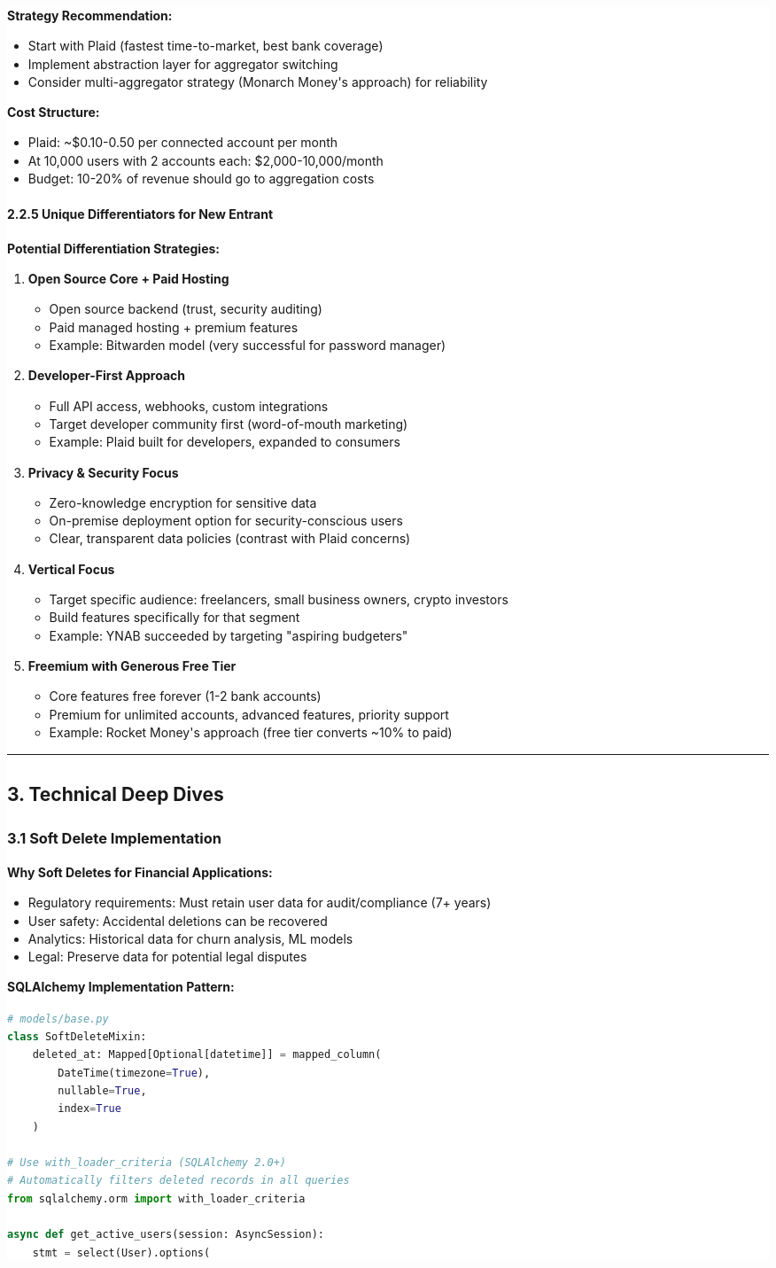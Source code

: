 **Strategy Recommendation:**
- Start with Plaid (fastest time-to-market, best bank coverage)
- Implement abstraction layer for aggregator switching
- Consider multi-aggregator strategy (Monarch Money's approach) for reliability

**Cost Structure:**
- Plaid: ~$0.10-0.50 per connected account per month
- At 10,000 users with 2 accounts each: $2,000-10,000/month
- Budget: 10-20% of revenue should go to aggregation costs

#### 2.2.5 Unique Differentiators for New Entrant

**Potential Differentiation Strategies:**

1. **Open Source Core + Paid Hosting**
   - Open source backend (trust, security auditing)
   - Paid managed hosting + premium features
   - Example: Bitwarden model (very successful for password manager)

2. **Developer-First Approach**
   - Full API access, webhooks, custom integrations
   - Target developer community first (word-of-mouth marketing)
   - Example: Plaid built for developers, expanded to consumers

3. **Privacy & Security Focus**
   - Zero-knowledge encryption for sensitive data
   - On-premise deployment option for security-conscious users
   - Clear, transparent data policies (contrast with Plaid concerns)

4. **Vertical Focus**
   - Target specific audience: freelancers, small business owners, crypto investors
   - Build features specifically for that segment
   - Example: YNAB succeeded by targeting "aspiring budgeters"

5. **Freemium with Generous Free Tier**
   - Core features free forever (1-2 bank accounts)
   - Premium for unlimited accounts, advanced features, priority support
   - Example: Rocket Money's approach (free tier converts ~10% to paid)

---

## 3. Technical Deep Dives

### 3.1 Soft Delete Implementation

**Why Soft Deletes for Financial Applications:**
- Regulatory requirements: Must retain user data for audit/compliance (7+ years)
- User safety: Accidental deletions can be recovered
- Analytics: Historical data for churn analysis, ML models
- Legal: Preserve data for potential legal disputes

**SQLAlchemy Implementation Pattern:**

```python
# models/base.py
class SoftDeleteMixin:
    deleted_at: Mapped[Optional[datetime]] = mapped_column(
        DateTime(timezone=True),
        nullable=True,
        index=True
    )

# Use with_loader_criteria (SQLAlchemy 2.0+)
# Automatically filters deleted records in all queries
from sqlalchemy.orm import with_loader_criteria

async def get_active_users(session: AsyncSession):
    stmt = select(User).options(
```